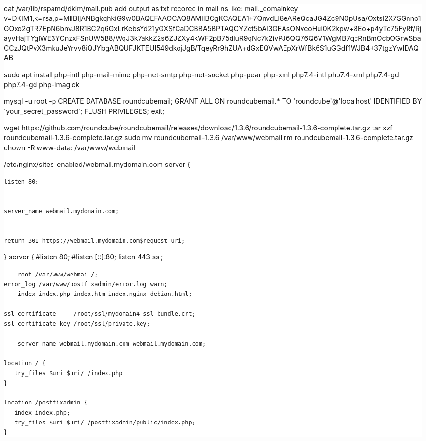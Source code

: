 cat /var/lib/rspamd/dkim/mail.pub
add output as txt recored in mail ns
like:
mail._domainkey
v=DKIM1;k=rsa;p=MIIBIjANBgkqhkiG9w0BAQEFAAOCAQ8AMIIBCgKCAQEA1+7QnvdLl8eAReQcaJG4Zc9N0pUsa/Oxtsl2X7SGnno1GOxo2gTR7EpN6bnvJ8R1BC2q6GxLrKebsYd21yGXSfCaDCBBA5BPTAQCYZct5bAI3GEAsONveoHui0K2kpw+8Eo+p4yTo75FyRf/RjayvHajTYglWE3YCnzxFSnUW5B8/WqJ3k7akkZ2s6ZJZXy4kWF2pB75dluR9qNc7k2ivPJ6QQ76Q6V1WgMB7qcRnBmOcbOGrwSbaCCzJQtPvX3mkuJeYrvv8iQJYbgABQUFJKTEUI549dkojJgB/TqeyRr9hZUA+dGxEQVwAEpXrWfBk6S1uGGdf1WJB4+37tgzYwIDAQAB

sudo apt install php-intl php-mail-mime php-net-smtp php-net-socket php-pear php-xml php7.4-intl php7.4-xml php7.4-gd php7.4-gd php-imagick

mysql -u root -p
CREATE DATABASE roundcubemail;
GRANT ALL ON roundcubemail.* TO 'roundcube'@'localhost' IDENTIFIED BY 'your_secret_password';
FLUSH PRIVILEGES;
exit;

wget https://github.com/roundcube/roundcubemail/releases/download/1.3.6/roundcubemail-1.3.6-complete.tar.gz
tar xzf roundcubemail-1.3.6-complete.tar.gz
sudo mv roundcubemail-1.3.6 /var/www/webmail
rm roundcubemail-1.3.6-complete.tar.gz
chown -R www-data: /var/www/webmail

/etc/nginx/sites-enabled/webmail.mydomain.com
server {

    listen 80;


    server_name webmail.mydomain.com;


    return 301 https://webmail.mydomain.com$request_uri;

}
server {
        #listen 80;
        #listen [::]:80;
	listen 443 ssl;

        root /var/www/webmail/;
	error_log /var/www/postfixadmin/error.log warn;
        index index.php index.htm index.nginx-debian.html;

	ssl_certificate     /root/ssl/mydomain4-ssl-bundle.crt;
	ssl_certificate_key /root/ssl/private.key;

        server_name webmail.mydomain.com webmail.mydomain.com;

    location / {
       try_files $uri $uri/ /index.php;
    }

    location /postfixadmin {
       index index.php;
       try_files $uri $uri/ /postfixadmin/public/index.php;
    }
